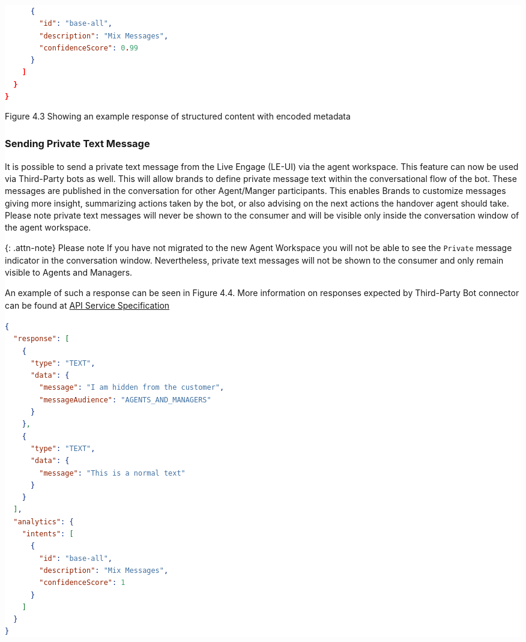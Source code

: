 ```json
      {
        "id": "base-all",
        "description": "Mix Messages",
        "confidenceScore": 0.99
      }
    ]
  }
}
```

Figure 4.3 Showing an example response of structured content with encoded metadata

### Sending Private Text Message

It is possible to send a private text message from the Live Engage (LE-UI) via
the agent workspace. This feature can now be used via Third-Party bots as well.
This will allow brands to define private message text within the conversational
flow of the bot. These messages are published in the conversation for other
Agent/Manger participants. This enables Brands to customize messages giving more
insight, summarizing actions taken by the bot, or also advising on the next actions
the handover agent should take. Please note private text messages will never be
shown to the consumer and will be visible only inside the conversation window
of the agent workspace.

{: .attn-note}
Please note If you have not migrated to the new Agent Workspace you will not be able
to see the `Private` message indicator in the conversation window. Nevertheless,
private text messages will not be shown to the consumer and only remain visible
to Agents and Managers.

An example of such a response can be seen in Figure 4.4. More information on responses
expected by Third-Party Bot connector can be found at [API Service Specification](https://github.com/LivePersonInc/third-party-bots-custom-endpoint-reference-service)

```json
{
  "response": [
    {
      "type": "TEXT",
      "data": {
        "message": "I am hidden from the customer",
        "messageAudience": "AGENTS_AND_MANAGERS"
      }
    },
    {
      "type": "TEXT",
      "data": {
        "message": "This is a normal text"
      }
    }
  ],
  "analytics": {
    "intents": [
      {
        "id": "base-all",
        "description": "Mix Messages",
        "confidenceScore": 1
      }
    ]
  }
}
```
